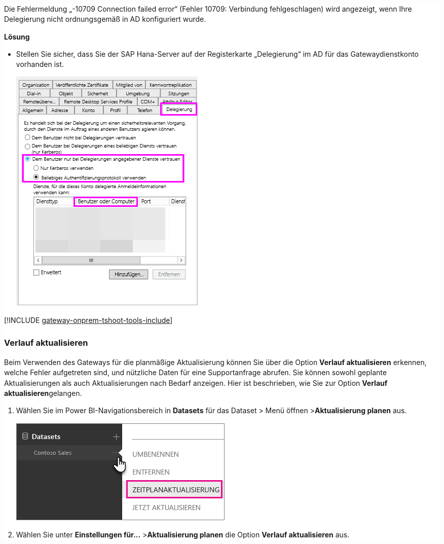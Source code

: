 Die Fehlermeldung „-10709 Connection failed error“ (Fehler 10709: Verbindung fehlgeschlagen) wird angezeigt, wenn Ihre Delegierung nicht ordnungsgemäß in AD konfiguriert wurde.

**Lösung**

* Stellen Sie sicher, dass Sie der SAP Hana-Server auf der Registerkarte „Delegierung“ im AD für das Gatewaydienstkonto vorhanden ist.

   ![Registerkarte „Delegierung“](media/service-gateway-onprem-tshoot/delegation-in-AD.png)


[!INCLUDE [gateway-onprem-tshoot-tools-include](./includes/gateway-onprem-tshoot-tools-include.md)]

### <a name="refresh-history"></a>Verlauf aktualisieren

Beim Verwenden des Gateways für die planmäßige Aktualisierung können Sie über die Option **Verlauf aktualisieren** erkennen, welche Fehler aufgetreten sind, und nützliche Daten für eine Supportanfrage abrufen. Sie können sowohl geplante Aktualisierungen als auch Aktualisierungen nach Bedarf anzeigen. Hier ist beschrieben, wie Sie zur Option **Verlauf aktualisieren**gelangen.

1. Wählen Sie im Power BI-Navigationsbereich in **Datasets** für das Dataset &gt; Menü öffnen &gt;**Aktualisierung planen** aus.

    ![](media/service-gateway-onprem-tshoot/scheduled-refresh.png)
2. Wählen Sie unter **Einstellungen für...** &gt;**Aktualisierung planen** die Option **Verlauf aktualisieren** aus.
